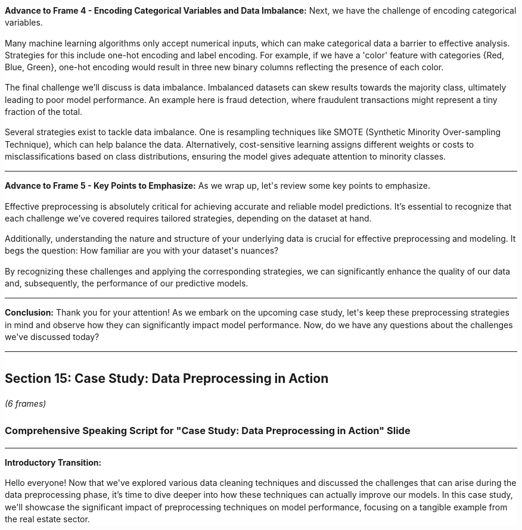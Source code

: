 **Advance to Frame 4 - Encoding Categorical Variables and Data Imbalance:**
Next, we have the challenge of encoding categorical variables.

Many machine learning algorithms only accept numerical inputs, which can make categorical data a barrier to effective analysis. Strategies for this include one-hot encoding and label encoding. For example, if we have a 'color' feature with categories {Red, Blue, Green}, one-hot encoding would result in three new binary columns reflecting the presence of each color.

The final challenge we’ll discuss is data imbalance. Imbalanced datasets can skew results towards the majority class, ultimately leading to poor model performance. An example here is fraud detection, where fraudulent transactions might represent a tiny fraction of the total.

Several strategies exist to tackle data imbalance. One is resampling techniques like SMOTE (Synthetic Minority Over-sampling Technique), which can help balance the data. Alternatively, cost-sensitive learning assigns different weights or costs to misclassifications based on class distributions, ensuring the model gives adequate attention to minority classes.

---

**Advance to Frame 5 - Key Points to Emphasize:**
As we wrap up, let's review some key points to emphasize.

Effective preprocessing is absolutely critical for achieving accurate and reliable model predictions. It’s essential to recognize that each challenge we’ve covered requires tailored strategies, depending on the dataset at hand. 

Additionally, understanding the nature and structure of your underlying data is crucial for effective preprocessing and modeling. It begs the question: How familiar are you with your dataset's nuances? 

By recognizing these challenges and applying the corresponding strategies, we can significantly enhance the quality of our data and, subsequently, the performance of our predictive models.

---

**Conclusion:**
Thank you for your attention! As we embark on the upcoming case study, let's keep these preprocessing strategies in mind and observe how they can significantly impact model performance. Now, do we have any questions about the challenges we've discussed today?

---

## Section 15: Case Study: Data Preprocessing in Action
*(6 frames)*

### Comprehensive Speaking Script for "Case Study: Data Preprocessing in Action" Slide

---

**Introductory Transition:**

Hello everyone! Now that we've explored various data cleaning techniques and discussed the challenges that can arise during the data preprocessing phase, it’s time to dive deeper into how these techniques can actually improve our models. In this case study, we'll showcase the significant impact of preprocessing techniques on model performance, focusing on a tangible example from the real estate sector.
